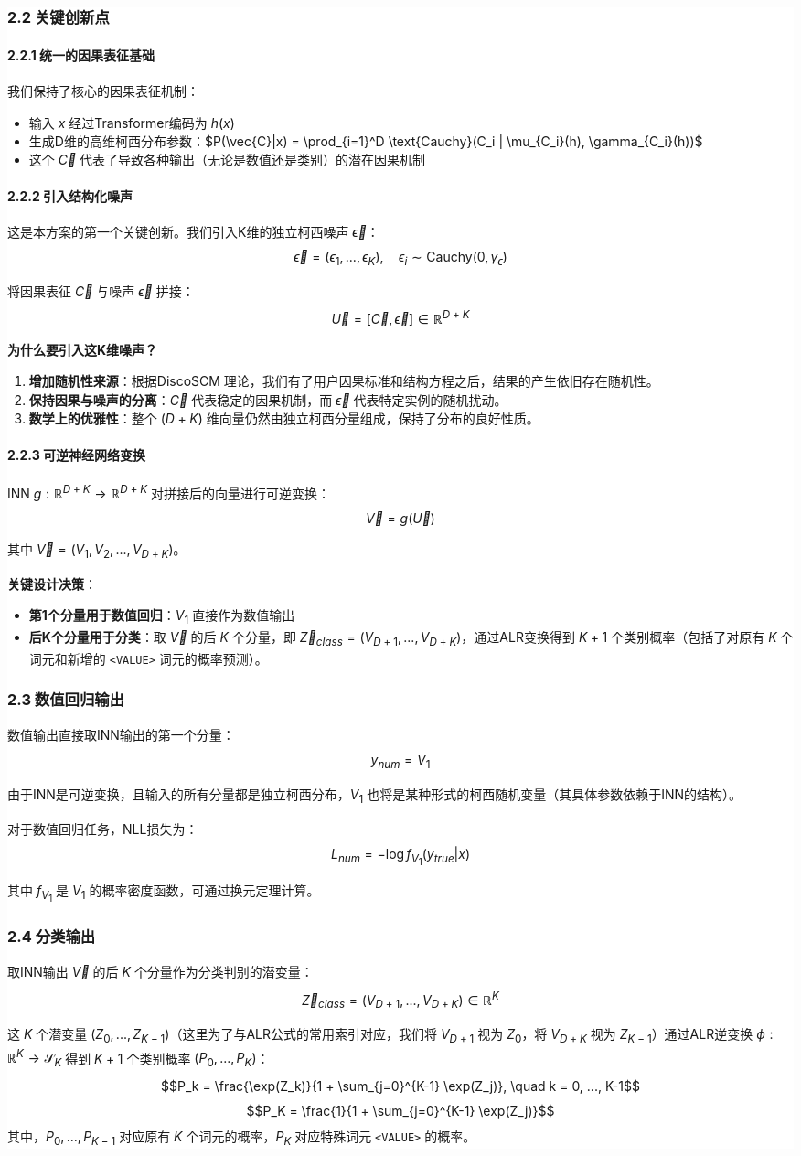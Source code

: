 ### 2.2 关键创新点

#### 2.2.1 统一的因果表征基础

我们保持了核心的因果表征机制：
- 输入 $x$ 经过Transformer编码为 $h(x)$
- 生成D维的高维柯西分布参数：$P(\vec{C}|x) = \prod_{i=1}^D \text{Cauchy}(C_i | \mu_{C_i}(h), \gamma_{C_i}(h))$
- 这个 $\vec{C}$ 代表了导致各种输出（无论是数值还是类别）的潜在因果机制

#### 2.2.2 引入结构化噪声

这是本方案的第一个关键创新。我们引入K维的独立柯西噪声 $\vec{\epsilon}$：
$$\vec{\epsilon} = (\epsilon_1, ..., \epsilon_K), \quad \epsilon_i \sim \text{Cauchy}(0, \gamma_{\epsilon})$$

将因果表征 $\vec{C}$ 与噪声 $\vec{\epsilon}$ 拼接：
$$\vec{U} = [\vec{C}, \vec{\epsilon}] \in \mathbb{R}^{D+K}$$

**为什么要引入这K维噪声？**
1. **增加随机性来源**：根据DiscoSCM 理论，我们有了用户因果标准和结构方程之后，结果的产生依旧存在随机性。
2. **保持因果与噪声的分离**：$\vec{C}$ 代表稳定的因果机制，而 $\vec{\epsilon}$ 代表特定实例的随机扰动。
3. **数学上的优雅性**：整个 $(D+K)$ 维向量仍然由独立柯西分量组成，保持了分布的良好性质。

#### 2.2.3 可逆神经网络变换

INN $g: \mathbb{R}^{D+K} \rightarrow \mathbb{R}^{D+K}$ 对拼接后的向量进行可逆变换：
$$\vec{V} = g(\vec{U})$$

其中 $\vec{V} = (V_1, V_2, ..., V_{D+K})$。

**关键设计决策**：
- **第1个分量用于数值回归**：$V_1$ 直接作为数值输出
- **后K个分量用于分类**：取 $\vec{V}$ 的后 $K$ 个分量，即 $\vec{Z}_{class} = (V_{D+1}, ..., V_{D+K})$，通过ALR变换得到 $K+1$ 个类别概率（包括了对原有 $K$ 个词元和新增的 `<VALUE>` 词元的概率预测）。

### 2.3 数值回归输出

数值输出直接取INN输出的第一个分量：
$$y_{num} = V_1$$

由于INN是可逆变换，且输入的所有分量都是独立柯西分布，$V_1$ 也将是某种形式的柯西随机变量（其具体参数依赖于INN的结构）。

对于数值回归任务，NLL损失为：
$$L_{num} = -\log f_{V_1}(y_{true}|x)$$

其中 $f_{V_1}$ 是 $V_1$ 的概率密度函数，可通过换元定理计算。

### 2.4 分类输出

取INN输出 $\vec{V}$ 的后 $K$ 个分量作为分类判别的潜变量：
$$\vec{Z}_{class} = (V_{D+1}, ..., V_{D+K}) \in \mathbb{R}^{K}$$

这 $K$ 个潜变量 $(Z_0, ..., Z_{K-1})$（这里为了与ALR公式的常用索引对应，我们将 $V_{D+1}$ 视为 $Z_0$，将 $V_{D+K}$ 视为 $Z_{K-1}$）通过ALR逆变换 $\phi: \mathbb{R}^{K} \rightarrow \mathcal{S}_{K}$ 得到 $K+1$ 个类别概率 $(P_0, ..., P_K)$：
$$P_k = \frac{\exp(Z_k)}{1 + \sum_{j=0}^{K-1} \exp(Z_j)}, \quad k = 0, ..., K-1$$
$$P_K = \frac{1}{1 + \sum_{j=0}^{K-1} \exp(Z_j)}$$
其中，$P_0, ..., P_{K-1}$ 对应原有 $K$ 个词元的概率，$P_K$ 对应特殊词元 `<VALUE>` 的概率。
